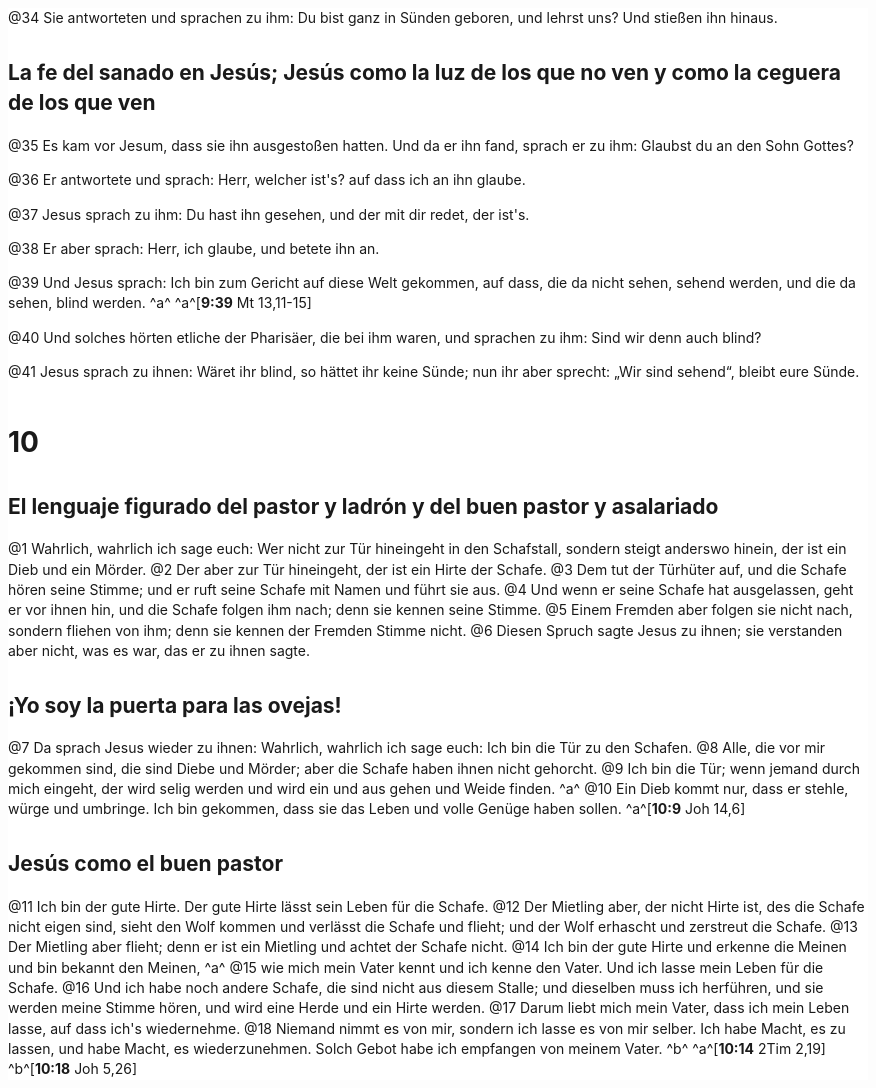 @34 Sie antworteten und sprachen zu ihm: Du bist ganz in Sünden geboren, und lehrst uns? Und stießen ihn hinaus. 

## La fe del sanado en Jesús; Jesús como la luz de los que no ven y como la ceguera de los que ven
@35 Es kam vor Jesum, dass sie ihn ausgestoßen hatten. Und da er ihn fand, sprach er zu ihm: Glaubst du an den Sohn Gottes? 

@36 Er antwortete und sprach: Herr, welcher ist's? auf dass ich an ihn glaube. 

@37 Jesus sprach zu ihm: Du hast ihn gesehen, und der mit dir redet, der ist's. 

@38 Er aber sprach: Herr, ich glaube, und betete ihn an. 

@39 Und Jesus sprach: Ich bin zum Gericht auf diese Welt gekommen, auf dass, die da nicht sehen, sehend werden, und die da sehen, blind werden. ^a^ 
^a^[**9:39** Mt 13,11-15]

@40 Und solches hörten etliche der Pharisäer, die bei ihm waren, und sprachen zu ihm: Sind wir denn auch blind? 

@41 Jesus sprach zu ihnen: Wäret ihr blind, so hättet ihr keine Sünde; nun ihr aber sprecht: „Wir sind sehend“, bleibt eure Sünde.

# 10
## El lenguaje figurado del pastor y ladrón y del buen pastor y asalariado
@1 Wahrlich, wahrlich ich sage euch: Wer nicht zur Tür hineingeht in den Schafstall, sondern steigt anderswo hinein, der ist ein Dieb und ein Mörder. @2 Der aber zur Tür hineingeht, der ist ein Hirte der Schafe. @3 Dem tut der Türhüter auf, und die Schafe hören seine Stimme; und er ruft seine Schafe mit Namen und führt sie aus. @4 Und wenn er seine Schafe hat ausgelassen, geht er vor ihnen hin, und die Schafe folgen ihm nach; denn sie kennen seine Stimme. @5 Einem Fremden aber folgen sie nicht nach, sondern fliehen von ihm; denn sie kennen der Fremden Stimme nicht. @6 Diesen Spruch sagte Jesus zu ihnen; sie verstanden aber nicht, was es war, das er zu ihnen sagte. 

## ¡Yo soy la puerta para las ovejas!
@7 Da sprach Jesus wieder zu ihnen: Wahrlich, wahrlich ich sage euch: Ich bin die Tür zu den Schafen. @8 Alle, die vor mir gekommen sind, die sind Diebe und Mörder; aber die Schafe haben ihnen nicht gehorcht. @9 Ich bin die Tür; wenn jemand durch mich eingeht, der wird selig werden und wird ein und aus gehen und Weide finden. ^a^ @10 Ein Dieb kommt nur, dass er stehle, würge und umbringe. Ich bin gekommen, dass sie das Leben und volle Genüge haben sollen.
^a^[**10:9** Joh 14,6]

## Jesús como el buen pastor
@11 Ich bin der gute Hirte. Der gute Hirte lässt sein Leben für die Schafe. @12 Der Mietling aber, der nicht Hirte ist, des die Schafe nicht eigen sind, sieht den Wolf kommen und verlässt die Schafe und flieht; und der Wolf erhascht und zerstreut die Schafe. @13 Der Mietling aber flieht; denn er ist ein Mietling und achtet der Schafe nicht. @14 Ich bin der gute Hirte und erkenne die Meinen und bin bekannt den Meinen, ^a^ @15 wie mich mein Vater kennt und ich kenne den Vater. Und ich lasse mein Leben für die Schafe. @16 Und ich habe noch andere Schafe, die sind nicht aus diesem Stalle; und dieselben muss ich herführen, und sie werden meine Stimme hören, und wird eine Herde und ein Hirte werden. @17 Darum liebt mich mein Vater, dass ich mein Leben lasse, auf dass ich's wiedernehme. @18 Niemand nimmt es von mir, sondern ich lasse es von mir selber. Ich habe Macht, es zu lassen, und habe Macht, es wiederzunehmen. Solch Gebot habe ich empfangen von meinem Vater. ^b^ 
^a^[**10:14** 2Tim 2,19] ^b^[**10:18** Joh 5,26]

